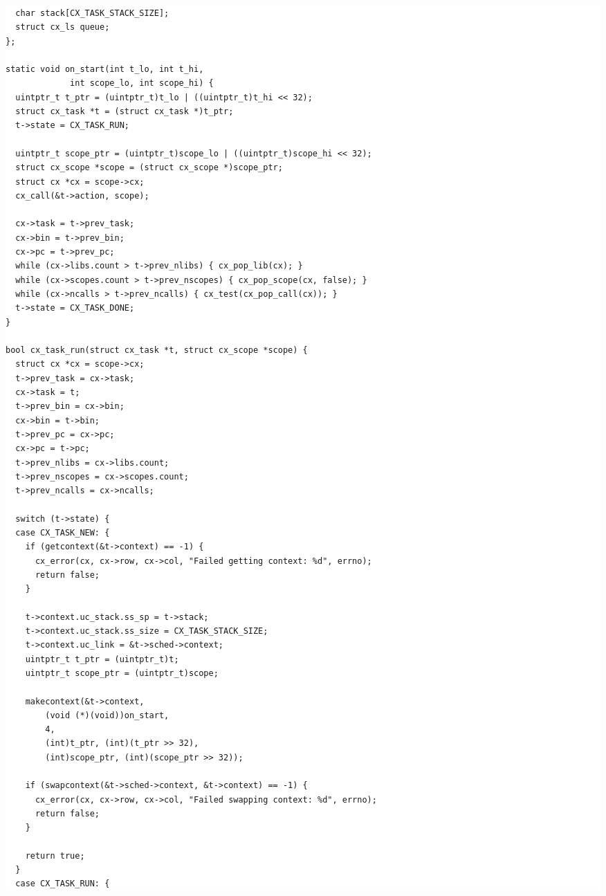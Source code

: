 ```
  char stack[CX_TASK_STACK_SIZE];
  struct cx_ls queue;
};

static void on_start(int t_lo, int t_hi,
		     int scope_lo, int scope_hi) {
  uintptr_t t_ptr = (uintptr_t)t_lo | ((uintptr_t)t_hi << 32);
  struct cx_task *t = (struct cx_task *)t_ptr;
  t->state = CX_TASK_RUN;

  uintptr_t scope_ptr = (uintptr_t)scope_lo | ((uintptr_t)scope_hi << 32);
  struct cx_scope *scope = (struct cx_scope *)scope_ptr;
  struct cx *cx = scope->cx;
  cx_call(&t->action, scope);

  cx->task = t->prev_task;
  cx->bin = t->prev_bin;
  cx->pc = t->prev_pc;
  while (cx->libs.count > t->prev_nlibs) { cx_pop_lib(cx); }
  while (cx->scopes.count > t->prev_nscopes) { cx_pop_scope(cx, false); }
  while (cx->ncalls > t->prev_ncalls) { cx_test(cx_pop_call(cx)); }
  t->state = CX_TASK_DONE;
}

bool cx_task_run(struct cx_task *t, struct cx_scope *scope) {
  struct cx *cx = scope->cx;
  t->prev_task = cx->task;
  cx->task = t;
  t->prev_bin = cx->bin;
  cx->bin = t->bin;
  t->prev_pc = cx->pc;
  cx->pc = t->pc;
  t->prev_nlibs = cx->libs.count;
  t->prev_nscopes = cx->scopes.count;
  t->prev_ncalls = cx->ncalls;

  switch (t->state) {
  case CX_TASK_NEW: {
    if (getcontext(&t->context) == -1) {
      cx_error(cx, cx->row, cx->col, "Failed getting context: %d", errno);
      return false;
    }
    
    t->context.uc_stack.ss_sp = t->stack;
    t->context.uc_stack.ss_size = CX_TASK_STACK_SIZE;
    t->context.uc_link = &t->sched->context;
    uintptr_t t_ptr = (uintptr_t)t;
    uintptr_t scope_ptr = (uintptr_t)scope;
    
    makecontext(&t->context,
		(void (*)(void))on_start,
		4,
		(int)t_ptr, (int)(t_ptr >> 32),
		(int)scope_ptr, (int)(scope_ptr >> 32));
    
    if (swapcontext(&t->sched->context, &t->context) == -1) {
      cx_error(cx, cx->row, cx->col, "Failed swapping context: %d", errno);
      return false;
    }
    
    return true;
  }
  case CX_TASK_RUN: {
```